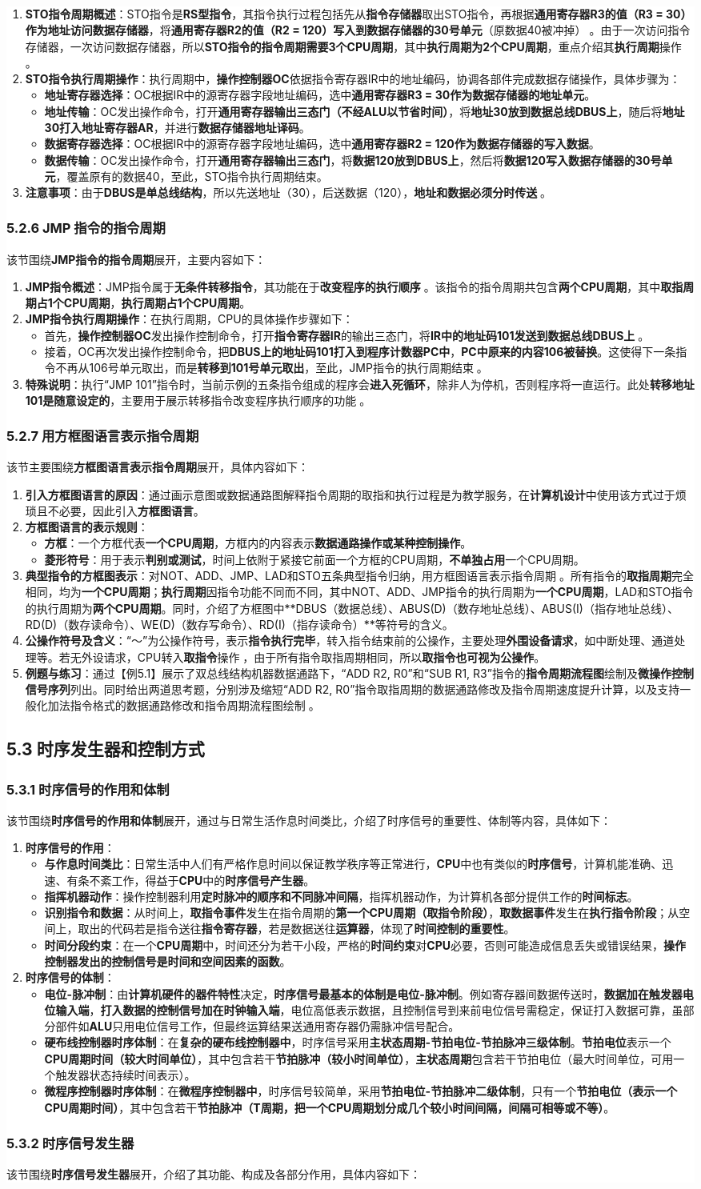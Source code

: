 1. **STO指令周期概述**：STO指令是**RS型指令**，其指令执行过程包括先从**指令存储器**取出STO指令，再根据**通用寄存器R3的值（R3 = 30）**作为地址访问**数据存储器**，将**通用寄存器R2的值（R2 = 120）写入到数据存储器的30号单元**（原数据40被冲掉） 。由于一次访问指令存储器，一次访问数据存储器，所以**STO指令的指令周期需要3个CPU周期**，其中**执行周期为2个CPU周期**，重点介绍其**执行周期**操作 。
2. **STO指令执行周期操作**：执行周期中，**操作控制器OC**依据指令寄存器IR中的地址编码，协调各部件完成数据存储操作，具体步骤为：
    - **地址寄存器选择**：OC根据IR中的源寄存器字段地址编码，选中**通用寄存器R3 = 30作为数据存储器的地址单元**。
    - **地址传输**：OC发出操作命令，打开**通用寄存器输出三态门（不经ALU以节省时间）**，将**地址30放到数据总线DBUS上**，随后将**地址30打入地址寄存器AR**，并进行**数据存储器地址译码**。
    - **数据寄存器选择**：OC根据IR中的源寄存器字段地址编码，选中**通用寄存器R2 = 120作为数据存储器的写入数据**。
    - **数据传输**：OC发出操作命令，打开**通用寄存器输出三态门**，将**数据120放到DBUS上**，然后将**数据120写入数据存储器的30号单元**，覆盖原有的数据40，至此，STO指令执行周期结束。
3. **注意事项**：由于**DBUS是单总线结构**，所以先送地址（30），后送数据（120），**地址和数据必须分时传送** 。 
### 5.2.6 JMP 指令的指令周期
该节围绕**JMP指令的指令周期**展开，主要内容如下：

1. **JMP指令概述**：JMP指令属于**无条件转移指令**，其功能在于**改变程序的执行顺序** 。该指令的指令周期共包含**两个CPU周期**，其中**取指周期占1个CPU周期**，**执行周期占1个CPU周期**。
2. **JMP指令执行周期操作**：在执行周期，CPU的具体操作步骤如下：
    - 首先，**操作控制器OC**发出操作控制命令，打开**指令寄存器IR**的输出三态门，将**IR中的地址码101发送到数据总线DBUS上** 。
    - 接着，OC再次发出操作控制命令，把**DBUS上的地址码101打入到程序计数器PC中**，**PC中原来的内容106被替换**。这使得下一条指令不再从106号单元取出，而是**转移到101号单元取出**，至此，JMP指令的执行周期结束 。
3. **特殊说明**：执行“JMP 101”指令时，当前示例的五条指令组成的程序会**进入死循环**，除非人为停机，否则程序将一直运行。此处**转移地址101是随意设定的**，主要用于展示转移指令改变程序执行顺序的功能 。 
### 5.2.7 用方框图语言表示指令周期
该节主要围绕**方框图语言表示指令周期**展开，具体内容如下：

1. **引入方框图语言的原因**：通过画示意图或数据通路图解释指令周期的取指和执行过程是为教学服务，在**计算机设计**中使用该方式过于烦琐且不必要，因此引入**方框图语言**。
2. **方框图语言的表示规则**：
    - **方框**：一个方框代表**一个CPU周期**，方框内的内容表示**数据通路操作或某种控制操作**。
    - **菱形符号**：用于表示**判别或测试**，时间上依附于紧接它前面一个方框的CPU周期，**不单独占用**一个CPU周期。
3. **典型指令的方框图表示**：对NOT、ADD、JMP、LAD和STO五条典型指令归纳，用方框图语言表示指令周期 。所有指令的**取指周期**完全相同，均为**一个CPU周期**；**执行周期**因指令功能不同而不同，其中NOT、ADD、JMP指令的执行周期为**一个CPU周期**，LAD和STO指令的执行周期为**两个CPU周期**。同时，介绍了方框图中**DBUS（数据总线）、ABUS(D)（数存地址总线）、ABUS(I)（指存地址总线）、RD(D)（数存读命令）、WE(D)（数存写命令）、RD(I)（指存读命令）**等符号的含义。
4. **公操作符号及含义**：“～”为公操作符号，表示**指令执行完毕**，转入指令结束前的公操作，主要处理**外围设备请求**，如中断处理、通道处理等。若无外设请求，CPU转入**取指令**操作 ，由于所有指令取指周期相同，所以**取指令也可视为公操作**。
5. **例题与练习**：通过【例5.1】展示了双总线结构机器数据通路下，“ADD R2, R0”和“SUB R1, R3”指令的**指令周期流程图**绘制及**微操作控制信号序列**列出。同时给出两道思考题，分别涉及缩短“ADD R2, R0”指令取指周期的数据通路修改及指令周期速度提升计算，以及支持一般化加法指令格式的数据通路修改和指令周期流程图绘制 。 
## 5.3 时序发生器和控制方式
### 5.3.1 时序信号的作用和体制
该节围绕**时序信号的作用和体制**展开，通过与日常生活作息时间类比，介绍了时序信号的重要性、体制等内容，具体如下：

1. **时序信号的作用**：
    - **与作息时间类比**：日常生活中人们有严格作息时间以保证教学秩序等正常进行，**CPU**中也有类似的**时序信号**，计算机能准确、迅速、有条不紊工作，得益于**CPU**中的**时序信号产生器**。
    - **指挥机器动作**：操作控制器利用**定时脉冲的顺序和不同脉冲间隔**，指挥机器动作，为计算机各部分提供工作的**时间标志**。
    - **识别指令和数据**：从时间上，**取指令事件**发生在指令周期的**第一个CPU周期（取指令阶段）**，**取数据事件**发生在**执行指令阶段**；从空间上，取出的代码若是指令送往**指令寄存器**，若是数据送往**运算器**，体现了**时间控制的重要性**。
    - **时间分段约束**：在一个**CPU周期**中，时间还分为若干小段，严格的**时间约束**对**CPU**必要，否则可能造成信息丢失或错误结果，**操作控制器发出的控制信号是时间和空间因素的函数**。
2. **时序信号的体制**：
    - **电位-脉冲制**：由**计算机硬件的器件特性**决定，**时序信号最基本的体制是电位-脉冲制**。例如寄存器间数据传送时，**数据加在触发器电位输入端**，**打入数据的控制信号加在时钟输入端**，电位高低表示数据，且控制信号到来前电位信号需稳定，保证打入数据可靠，虽部分部件如**ALU**只用电位信号工作，但最终运算结果送通用寄存器仍需脉冲信号配合。
    - **硬布线控制器时序体制**：在**复杂的硬布线控制器中**，时序信号采用**主状态周期-节拍电位-节拍脉冲三级体制**。**节拍电位**表示一个**CPU周期时间（较大时间单位）**，其中包含若干**节拍脉冲（较小时间单位）**，**主状态周期**包含若干节拍电位（最大时间单位，可用一个触发器状态持续时间表示）。
    - **微程序控制器时序体制**：在**微程序控制器中**，时序信号较简单，采用**节拍电位-节拍脉冲二级体制**，只有一个**节拍电位（表示一个CPU周期时间）**，其中包含若干**节拍脉冲（T周期，把一个CPU周期划分成几个较小时间间隔，间隔可相等或不等）**。 
### 5.3.2 时序信号发生器
该节围绕**时序信号发生器**展开，介绍了其功能、构成及各部分作用，具体内容如下：
